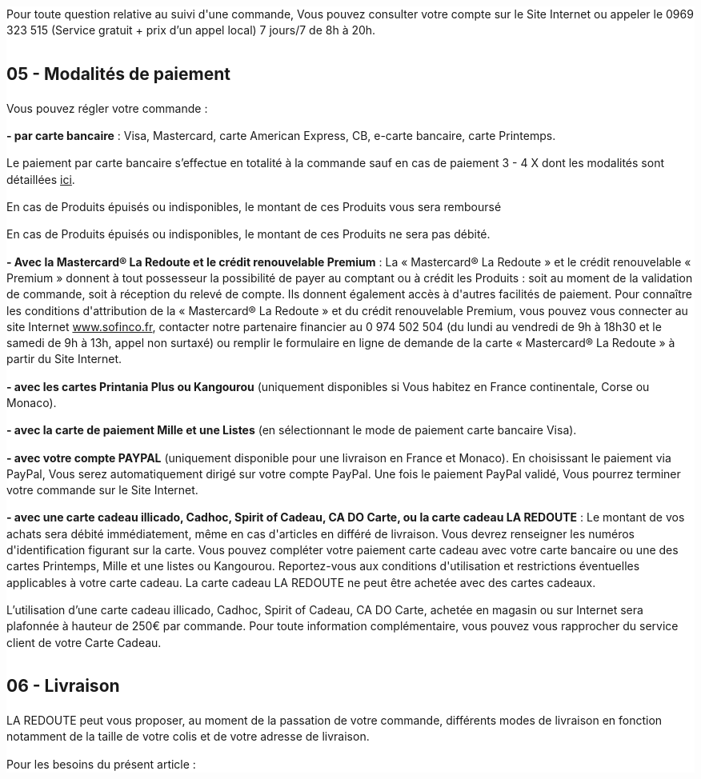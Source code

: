 Pour toute question relative au suivi d'une commande, Vous pouvez consulter votre compte sur le Site Internet ou appeler le 0969 323 515 (Service gratuit + prix d’un appel local) 7 jours/7 de 8h à 20h.

05 - Modalités de paiement
--------------------------

Vous pouvez régler votre commande :

**\- par carte bancaire** : Visa, Mastercard, carte American Express, CB, e-carte bancaire, carte Printemps.

Le paiement par carte bancaire s’effectue en totalité à la commande sauf en cas de paiement 3 - 4 X dont les modalités sont détaillées [ici](https://www.laredoute.fr/espace-mention_paiement_3x).

En cas de Produits épuisés ou indisponibles, le montant de ces Produits vous sera remboursé

En cas de Produits épuisés ou indisponibles, le montant de ces Produits ne sera pas débité.

**\- Avec la Mastercard® La Redoute et le crédit renouvelable Premium** : La « Mastercard® La Redoute » et le crédit renouvelable « Premium » donnent à tout possesseur la possibilité de payer au comptant ou à crédit les Produits : soit au moment de la validation de commande, soit à réception du relevé de compte. Ils donnent également accès à d'autres facilités de paiement. Pour connaître les conditions d'attribution de la « Mastercard® La Redoute » et du crédit renouvelable Premium, vous pouvez vous connecter au site Internet www.sofinco.fr, contacter notre partenaire financier au 0 974 502 504 (du lundi au vendredi de 9h à 18h30 et le samedi de 9h à 13h, appel non surtaxé) ou remplir le formulaire en ligne de demande de la carte « Mastercard® La Redoute » à partir du Site Internet.

**\- avec les cartes Printania Plus ou Kangourou** (uniquement disponibles si Vous habitez en France continentale, Corse ou Monaco).

**\- avec la carte de paiement Mille et une Listes** (en sélectionnant le mode de paiement carte bancaire Visa).

**\- avec votre compte PAYPAL** (uniquement disponible pour une livraison en France et Monaco). En choisissant le paiement via PayPal, Vous serez automatiquement dirigé sur votre compte PayPal. Une fois le paiement PayPal validé, Vous pourrez terminer votre commande sur le Site Internet.

**\- avec une carte cadeau illicado, Cadhoc, Spirit of Cadeau, CA DO Carte, ou la carte cadeau LA REDOUTE** : Le montant de vos achats sera débité immédiatement, même en cas d'articles en différé de livraison. Vous devrez renseigner les numéros d'identification figurant sur la carte. Vous pouvez compléter votre paiement carte cadeau avec votre carte bancaire ou une des cartes Printemps, Mille et une listes ou Kangourou. Reportez-vous aux conditions d'utilisation et restrictions éventuelles applicables à votre carte cadeau. La carte cadeau LA REDOUTE ne peut être achetée avec des cartes cadeaux.

L’utilisation d’une carte cadeau illicado, Cadhoc, Spirit of Cadeau, CA DO Carte, achetée en magasin ou sur Internet sera plafonnée à hauteur de 250€ par commande. Pour toute information complémentaire, vous pouvez vous rapprocher du service client de votre Carte Cadeau.

06 - Livraison
--------------

LA REDOUTE peut vous proposer, au moment de la passation de votre commande, différents modes de livraison en fonction notamment de la taille de votre colis et de votre adresse de livraison.

Pour les besoins du présent article :
